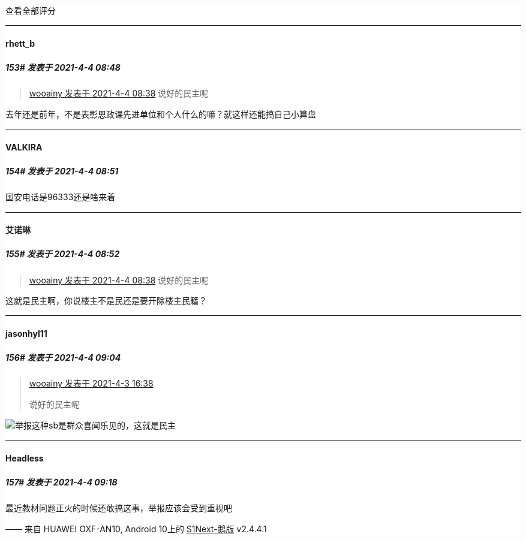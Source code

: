 
查看全部评分


*****

####  rhett_b  
##### 153#       发表于 2021-4-4 08:48


<blockquote><a href="httphttps://bbs.saraba1st.com/2b/forum.php?mod=redirect&amp;goto=findpost&amp;pid=50827156&amp;ptid=1997020" target="_blank">wooainy 发表于 2021-4-4 08:38</a>
说好的民主呢</blockquote>
去年还是前年，不是表彰思政课先进单位和个人什么的嘛？就这样还能搞自己小算盘


*****

####  VALKIRA  
##### 154#       发表于 2021-4-4 08:51


国安电话是96333还是啥来着


*****

####  艾诺琳  
##### 155#       发表于 2021-4-4 08:52


<blockquote><a href="httphttps://bbs.saraba1st.com/2b/forum.php?mod=redirect&amp;goto=findpost&amp;pid=50827156&amp;ptid=1997020" target="_blank">wooainy 发表于 2021-4-4 08:38</a>
说好的民主呢</blockquote>
这就是民主啊，你说楼主不是民还是要开除楼主民籍？


*****

####  jasonhyl11  
##### 156#       发表于 2021-4-4 09:04


<blockquote><a href="httphttps://bbs.saraba1st.com/2b/forum.php?mod=redirect&amp;goto=findpost&amp;pid=50827156&amp;ptid=1997020" target="_blank">wooainy 发表于 2021-4-3 16:38</a>

说好的民主呢</blockquote>
<img src="https://static.saraba1st.com/image/smiley/face2017/034.png" referrerpolicy="no-referrer">举报这种sb是群众喜闻乐见的，这就是民主


*****

####  Headless  
##### 157#       发表于 2021-4-4 09:18


最近教材问题正火的时候还敢搞这事，举报应该会受到重视吧

—— 来自 HUAWEI OXF-AN10, Android 10上的 [S1Next-鹅版](https://github.com/ykrank/S1-Next/releases) v2.4.4.1

